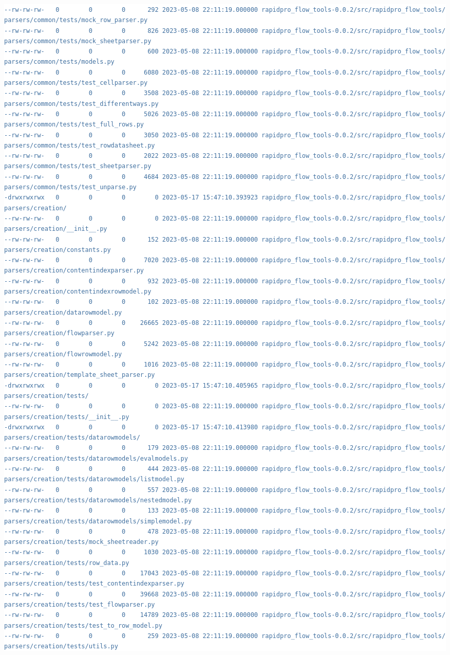 ```diff
--rw-rw-rw-   0        0        0      292 2023-05-08 22:11:19.000000 rapidpro_flow_tools-0.0.2/src/rapidpro_flow_tools/parsers/common/tests/mock_row_parser.py
--rw-rw-rw-   0        0        0      826 2023-05-08 22:11:19.000000 rapidpro_flow_tools-0.0.2/src/rapidpro_flow_tools/parsers/common/tests/mock_sheetparser.py
--rw-rw-rw-   0        0        0      600 2023-05-08 22:11:19.000000 rapidpro_flow_tools-0.0.2/src/rapidpro_flow_tools/parsers/common/tests/models.py
--rw-rw-rw-   0        0        0     6080 2023-05-08 22:11:19.000000 rapidpro_flow_tools-0.0.2/src/rapidpro_flow_tools/parsers/common/tests/test_cellparser.py
--rw-rw-rw-   0        0        0     3508 2023-05-08 22:11:19.000000 rapidpro_flow_tools-0.0.2/src/rapidpro_flow_tools/parsers/common/tests/test_differentways.py
--rw-rw-rw-   0        0        0     5026 2023-05-08 22:11:19.000000 rapidpro_flow_tools-0.0.2/src/rapidpro_flow_tools/parsers/common/tests/test_full_rows.py
--rw-rw-rw-   0        0        0     3050 2023-05-08 22:11:19.000000 rapidpro_flow_tools-0.0.2/src/rapidpro_flow_tools/parsers/common/tests/test_rowdatasheet.py
--rw-rw-rw-   0        0        0     2022 2023-05-08 22:11:19.000000 rapidpro_flow_tools-0.0.2/src/rapidpro_flow_tools/parsers/common/tests/test_sheetparser.py
--rw-rw-rw-   0        0        0     4684 2023-05-08 22:11:19.000000 rapidpro_flow_tools-0.0.2/src/rapidpro_flow_tools/parsers/common/tests/test_unparse.py
-drwxrwxrwx   0        0        0        0 2023-05-17 15:47:10.393923 rapidpro_flow_tools-0.0.2/src/rapidpro_flow_tools/parsers/creation/
--rw-rw-rw-   0        0        0        0 2023-05-08 22:11:19.000000 rapidpro_flow_tools-0.0.2/src/rapidpro_flow_tools/parsers/creation/__init__.py
--rw-rw-rw-   0        0        0      152 2023-05-08 22:11:19.000000 rapidpro_flow_tools-0.0.2/src/rapidpro_flow_tools/parsers/creation/constants.py
--rw-rw-rw-   0        0        0     7020 2023-05-08 22:11:19.000000 rapidpro_flow_tools-0.0.2/src/rapidpro_flow_tools/parsers/creation/contentindexparser.py
--rw-rw-rw-   0        0        0      932 2023-05-08 22:11:19.000000 rapidpro_flow_tools-0.0.2/src/rapidpro_flow_tools/parsers/creation/contentindexrowmodel.py
--rw-rw-rw-   0        0        0      102 2023-05-08 22:11:19.000000 rapidpro_flow_tools-0.0.2/src/rapidpro_flow_tools/parsers/creation/datarowmodel.py
--rw-rw-rw-   0        0        0    26665 2023-05-08 22:11:19.000000 rapidpro_flow_tools-0.0.2/src/rapidpro_flow_tools/parsers/creation/flowparser.py
--rw-rw-rw-   0        0        0     5242 2023-05-08 22:11:19.000000 rapidpro_flow_tools-0.0.2/src/rapidpro_flow_tools/parsers/creation/flowrowmodel.py
--rw-rw-rw-   0        0        0     1016 2023-05-08 22:11:19.000000 rapidpro_flow_tools-0.0.2/src/rapidpro_flow_tools/parsers/creation/template_sheet_parser.py
-drwxrwxrwx   0        0        0        0 2023-05-17 15:47:10.405965 rapidpro_flow_tools-0.0.2/src/rapidpro_flow_tools/parsers/creation/tests/
--rw-rw-rw-   0        0        0        0 2023-05-08 22:11:19.000000 rapidpro_flow_tools-0.0.2/src/rapidpro_flow_tools/parsers/creation/tests/__init__.py
-drwxrwxrwx   0        0        0        0 2023-05-17 15:47:10.413980 rapidpro_flow_tools-0.0.2/src/rapidpro_flow_tools/parsers/creation/tests/datarowmodels/
--rw-rw-rw-   0        0        0      179 2023-05-08 22:11:19.000000 rapidpro_flow_tools-0.0.2/src/rapidpro_flow_tools/parsers/creation/tests/datarowmodels/evalmodels.py
--rw-rw-rw-   0        0        0      444 2023-05-08 22:11:19.000000 rapidpro_flow_tools-0.0.2/src/rapidpro_flow_tools/parsers/creation/tests/datarowmodels/listmodel.py
--rw-rw-rw-   0        0        0      557 2023-05-08 22:11:19.000000 rapidpro_flow_tools-0.0.2/src/rapidpro_flow_tools/parsers/creation/tests/datarowmodels/nestedmodel.py
--rw-rw-rw-   0        0        0      133 2023-05-08 22:11:19.000000 rapidpro_flow_tools-0.0.2/src/rapidpro_flow_tools/parsers/creation/tests/datarowmodels/simplemodel.py
--rw-rw-rw-   0        0        0      478 2023-05-08 22:11:19.000000 rapidpro_flow_tools-0.0.2/src/rapidpro_flow_tools/parsers/creation/tests/mock_sheetreader.py
--rw-rw-rw-   0        0        0     1030 2023-05-08 22:11:19.000000 rapidpro_flow_tools-0.0.2/src/rapidpro_flow_tools/parsers/creation/tests/row_data.py
--rw-rw-rw-   0        0        0    17043 2023-05-08 22:11:19.000000 rapidpro_flow_tools-0.0.2/src/rapidpro_flow_tools/parsers/creation/tests/test_contentindexparser.py
--rw-rw-rw-   0        0        0    39668 2023-05-08 22:11:19.000000 rapidpro_flow_tools-0.0.2/src/rapidpro_flow_tools/parsers/creation/tests/test_flowparser.py
--rw-rw-rw-   0        0        0    14789 2023-05-08 22:11:19.000000 rapidpro_flow_tools-0.0.2/src/rapidpro_flow_tools/parsers/creation/tests/test_to_row_model.py
--rw-rw-rw-   0        0        0      259 2023-05-08 22:11:19.000000 rapidpro_flow_tools-0.0.2/src/rapidpro_flow_tools/parsers/creation/tests/utils.py
```